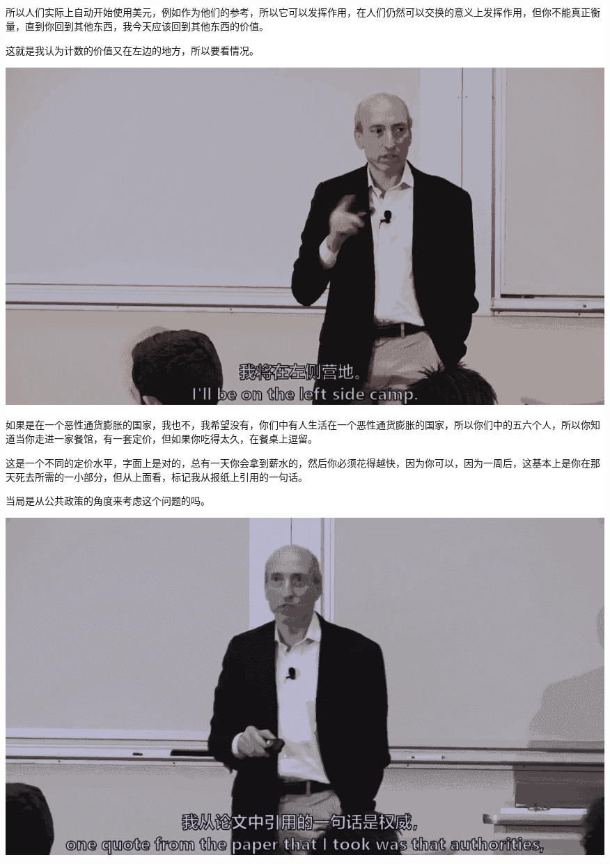 所以人们实际上自动开始使用美元，例如作为他们的参考，所以它可以发挥作用，在人们仍然可以交换的意义上发挥作用，但你不能真正衡量，直到你回到其他东西，我今天应该回到其他东西的价值。

这就是我认为计数的价值又在左边的地方，所以要看情况。

![](img/09d51cc3621413ca27314dc5a2de624c_185.png)

如果是在一个恶性通货膨胀的国家，我也不，我希望没有，你们中有人生活在一个恶性通货膨胀的国家，所以你们中的五六个人，所以你知道当你走进一家餐馆，有一套定价，但如果你吃得太久，在餐桌上逗留。

这是一个不同的定价水平，字面上是对的，总有一天你会拿到薪水的，然后你必须花得越快，因为你可以，因为一周后，这基本上是你在那天死去所需的一小部分，但从上面看，标记我从报纸上引用的一句话。

当局是从公共政策的角度来考虑这个问题的吗。

![](img/09d51cc3621413ca27314dc5a2de624c_187.png)
